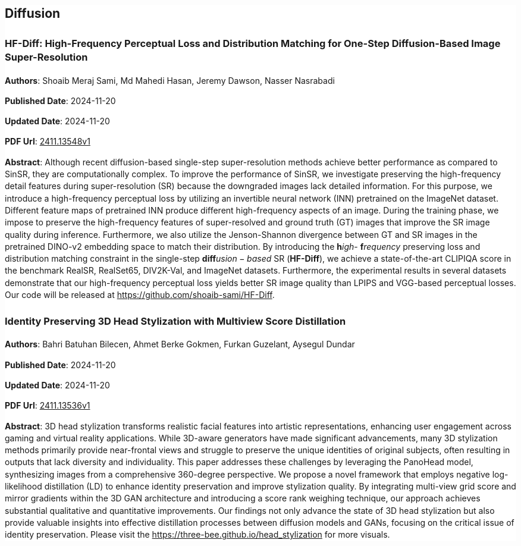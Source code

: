 
## Diffusion
### HF-Diff: High-Frequency Perceptual Loss and Distribution Matching for One-Step Diffusion-Based Image Super-Resolution
**Authors**: Shoaib Meraj Sami, Md Mahedi Hasan, Jeremy Dawson, Nasser Nasrabadi

**Published Date**: 2024-11-20

**Updated Date**: 2024-11-20

**PDF Url**: [2411.13548v1](http://arxiv.org/pdf/2411.13548v1)

**Abstract**: Although recent diffusion-based single-step super-resolution methods achieve
better performance as compared to SinSR, they are computationally complex. To
improve the performance of SinSR, we investigate preserving the high-frequency
detail features during super-resolution (SR) because the downgraded images lack
detailed information. For this purpose, we introduce a high-frequency
perceptual loss by utilizing an invertible neural network (INN) pretrained on
the ImageNet dataset. Different feature maps of pretrained INN produce
different high-frequency aspects of an image. During the training phase, we
impose to preserve the high-frequency features of super-resolved and ground
truth (GT) images that improve the SR image quality during inference.
Furthermore, we also utilize the Jenson-Shannon divergence between GT and SR
images in the pretrained DINO-v2 embedding space to match their distribution.
By introducing the $\textbf{h}igh$- $\textbf{f}requency$ preserving loss and
distribution matching constraint in the single-step $\textbf{diff}usion-based$
SR ($\textbf{HF-Diff}$), we achieve a state-of-the-art CLIPIQA score in the
benchmark RealSR, RealSet65, DIV2K-Val, and ImageNet datasets. Furthermore, the
experimental results in several datasets demonstrate that our high-frequency
perceptual loss yields better SR image quality than LPIPS and VGG-based
perceptual losses. Our code will be released at
https://github.com/shoaib-sami/HF-Diff.


### Identity Preserving 3D Head Stylization with Multiview Score Distillation
**Authors**: Bahri Batuhan Bilecen, Ahmet Berke Gokmen, Furkan Guzelant, Aysegul Dundar

**Published Date**: 2024-11-20

**Updated Date**: 2024-11-20

**PDF Url**: [2411.13536v1](http://arxiv.org/pdf/2411.13536v1)

**Abstract**: 3D head stylization transforms realistic facial features into artistic
representations, enhancing user engagement across gaming and virtual reality
applications. While 3D-aware generators have made significant advancements,
many 3D stylization methods primarily provide near-frontal views and struggle
to preserve the unique identities of original subjects, often resulting in
outputs that lack diversity and individuality. This paper addresses these
challenges by leveraging the PanoHead model, synthesizing images from a
comprehensive 360-degree perspective. We propose a novel framework that employs
negative log-likelihood distillation (LD) to enhance identity preservation and
improve stylization quality. By integrating multi-view grid score and mirror
gradients within the 3D GAN architecture and introducing a score rank weighing
technique, our approach achieves substantial qualitative and quantitative
improvements. Our findings not only advance the state of 3D head stylization
but also provide valuable insights into effective distillation processes
between diffusion models and GANs, focusing on the critical issue of identity
preservation. Please visit the https://three-bee.github.io/head_stylization for
more visuals.
